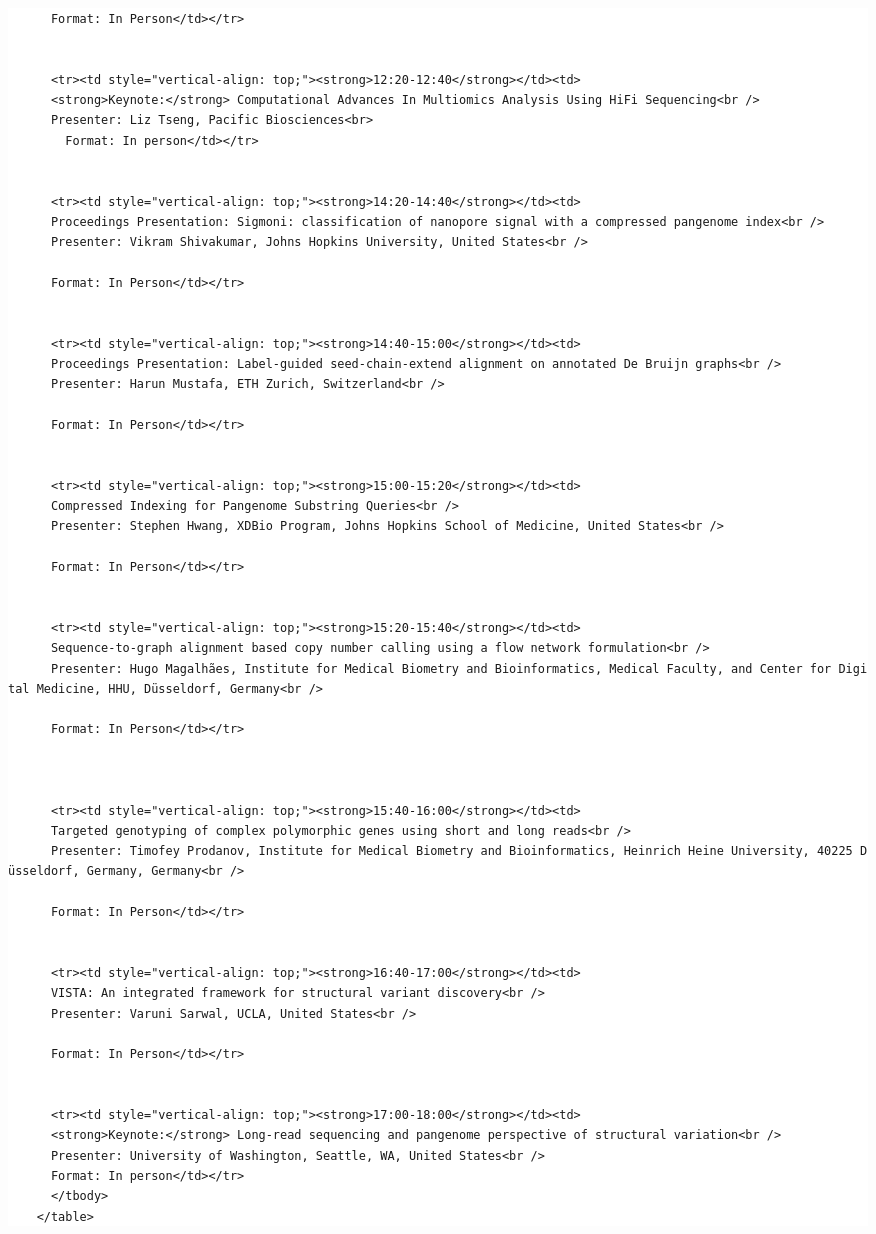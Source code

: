 		  Format: In Person</td></tr>


	      <tr><td style="vertical-align: top;"><strong>12:20-12:40</strong></td><td>
		  <strong>Keynote:</strong> Computational Advances In Multiomics Analysis Using HiFi Sequencing<br />
		  Presenter: Liz Tseng, Pacific Biosciences<br>
		    Format: In person</td></tr>


	      <tr><td style="vertical-align: top;"><strong>14:20-14:40</strong></td><td>
		  Proceedings Presentation: Sigmoni: classification of nanopore signal with a compressed pangenome index<br />
		  Presenter: Vikram Shivakumar, Johns Hopkins University, United States<br />

		  Format: In Person</td></tr>


	      <tr><td style="vertical-align: top;"><strong>14:40-15:00</strong></td><td>
		  Proceedings Presentation: Label-guided seed-chain-extend alignment on annotated De Bruijn graphs<br />
		  Presenter: Harun Mustafa, ETH Zurich, Switzerland<br />

		  Format: In Person</td></tr>


	      <tr><td style="vertical-align: top;"><strong>15:00-15:20</strong></td><td>
		  Compressed Indexing for Pangenome Substring Queries<br />
		  Presenter: Stephen Hwang, XDBio Program, Johns Hopkins School of Medicine, United States<br />

		  Format: In Person</td></tr>


	      <tr><td style="vertical-align: top;"><strong>15:20-15:40</strong></td><td>
		  Sequence-to-graph alignment based copy number calling using a flow network formulation<br />
		  Presenter: Hugo Magalhães, Institute for Medical Biometry and Bioinformatics, Medical Faculty, and Center for Digital Medicine, HHU, Düsseldorf, Germany<br />

		  Format: In Person</td></tr>



	      <tr><td style="vertical-align: top;"><strong>15:40-16:00</strong></td><td>
		  Targeted genotyping of complex polymorphic genes using short and long reads<br />
		  Presenter: Timofey Prodanov, Institute for Medical Biometry and Bioinformatics, Heinrich Heine University, 40225 Düsseldorf, Germany, Germany<br />

		  Format: In Person</td></tr>


	      <tr><td style="vertical-align: top;"><strong>16:40-17:00</strong></td><td>
		  VISTA: An integrated framework for structural variant discovery<br />
		  Presenter: Varuni Sarwal, UCLA, United States<br />

		  Format: In Person</td></tr>


	      <tr><td style="vertical-align: top;"><strong>17:00-18:00</strong></td><td>
		  <strong>Keynote:</strong> Long-read sequencing and pangenome perspective of structural variation<br />
		  Presenter: University of Washington, Seattle, WA, United States<br />    
		  Format: In person</td></tr>
	      </tbody>
	    </table>
